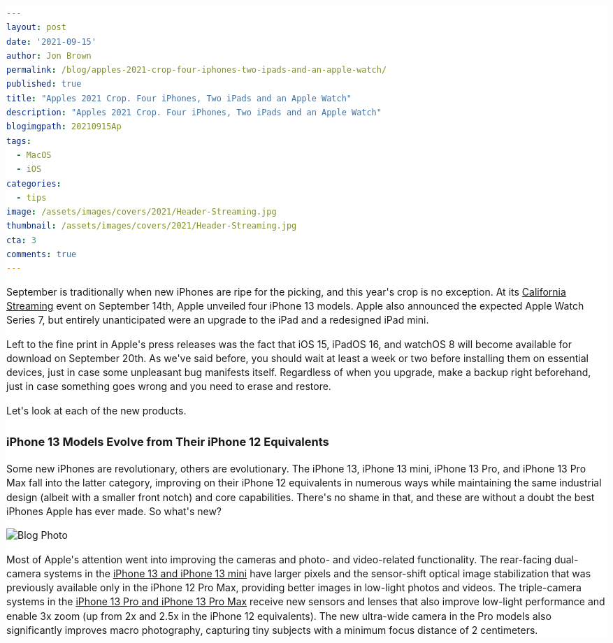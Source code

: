 ```yaml
---
layout: post
date: '2021-09-15'
author: Jon Brown
permalink: /blog/apples-2021-crop-four-iphones-two-ipads-and-an-apple-watch/
published: true
title: "Apples 2021 Crop. Four iPhones, Two iPads and an Apple Watch"
description: "Apples 2021 Crop. Four iPhones, Two iPads and an Apple Watch"
blogimgpath: 20210915Ap
tags:
  - MacOS
  - iOS
categories:
  - tips
image: /assets/images/covers/2021/Header-Streaming.jpg
thumbnail: /assets/images/covers/2021/Header-Streaming.jpg
cta: 3
comments: true
---
```

September is traditionally when new iPhones are ripe for the picking,
and this year's crop is no exception. At its [California
Streaming](https://www.apple.com/apple-events/september-2021/)
event on September 14th, Apple unveiled four iPhone 13 models. Apple
also announced the expected Apple Watch Series 7, but entirely
unanticipated were an upgrade to the iPad and a redesigned iPad mini.

Left to the fine print in Apple's press releases was the fact that iOS
15, iPadOS 16, and watchOS 8 will become available for download on
September 20th. As we've said before, you should wait at least a week or
two before installing them on essential devices, just in case some
unpleasant bug manifests itself. Regardless of when you upgrade, make a
backup right beforehand, just in case something goes wrong and you need
to erase and restore.

Let's look at each of the new products.

### iPhone 13 Models Evolve from Their iPhone 12 Equivalents

Some new iPhones are revolutionary, others are evolutionary. The iPhone
13, iPhone 13 mini, iPhone 13 Pro, and iPhone 13 Pro Max fall into the
latter category, improving on their iPhone 12 equivalents in numerous
ways while maintaining the same industrial design (albeit with a smaller
front notch) and core capabilities. There's no shame in that, and these
are without a doubt the best iPhones Apple has ever made. So what's new?

<img alt="Blog Photo" src="{{ site.site_cdn }}/assets/images/blog/2021/20210915Ap/image2.jpg" class="img-fluid rounded m-2" width="700" />

Most of Apple's attention went into improving the cameras and photo- and
video-related functionality. The rear-facing dual-camera systems in the
[iPhone 13 and iPhone 13 mini](https://www.apple.com/iphone-13/)
have larger pixels and the sensor-shift optical image stabilization that
was previously available only in the iPhone 12 Pro Max, providing better
images in low-light photos and videos. The triple-camera systems in the
[iPhone 13 Pro and iPhone 13 Pro
Max](https://www.apple.com/iphone-13-pro/) receive new sensors and
lenses that also improve low-light performance and enable 3x zoom (up
from 2x and 2.5x in the iPhone 12 equivalents). The new ultra-wide
camera in the Pro models also significantly improves macro photography,
capturing tiny subjects with a minimum focus distance of 2 centimeters.

